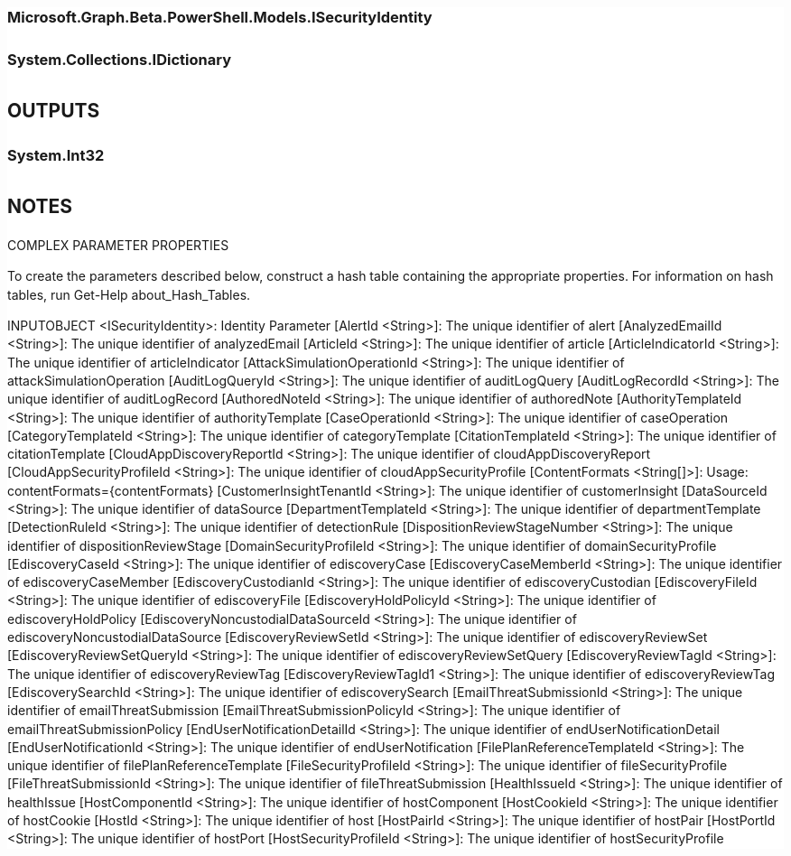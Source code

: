 ### Microsoft.Graph.Beta.PowerShell.Models.ISecurityIdentity
### System.Collections.IDictionary
## OUTPUTS

### System.Int32
## NOTES
COMPLEX PARAMETER PROPERTIES

To create the parameters described below, construct a hash table containing the appropriate properties.
For information on hash tables, run Get-Help about_Hash_Tables.

INPUTOBJECT \<ISecurityIdentity\>: Identity Parameter
  \[AlertId \<String\>\]: The unique identifier of alert
  \[AnalyzedEmailId \<String\>\]: The unique identifier of analyzedEmail
  \[ArticleId \<String\>\]: The unique identifier of article
  \[ArticleIndicatorId \<String\>\]: The unique identifier of articleIndicator
  \[AttackSimulationOperationId \<String\>\]: The unique identifier of attackSimulationOperation
  \[AuditLogQueryId \<String\>\]: The unique identifier of auditLogQuery
  \[AuditLogRecordId \<String\>\]: The unique identifier of auditLogRecord
  \[AuthoredNoteId \<String\>\]: The unique identifier of authoredNote
  \[AuthorityTemplateId \<String\>\]: The unique identifier of authorityTemplate
  \[CaseOperationId \<String\>\]: The unique identifier of caseOperation
  \[CategoryTemplateId \<String\>\]: The unique identifier of categoryTemplate
  \[CitationTemplateId \<String\>\]: The unique identifier of citationTemplate
  \[CloudAppDiscoveryReportId \<String\>\]: The unique identifier of cloudAppDiscoveryReport
  \[CloudAppSecurityProfileId \<String\>\]: The unique identifier of cloudAppSecurityProfile
  \[ContentFormats \<String\[\]\>\]: Usage: contentFormats={contentFormats}
  \[CustomerInsightTenantId \<String\>\]: The unique identifier of customerInsight
  \[DataSourceId \<String\>\]: The unique identifier of dataSource
  \[DepartmentTemplateId \<String\>\]: The unique identifier of departmentTemplate
  \[DetectionRuleId \<String\>\]: The unique identifier of detectionRule
  \[DispositionReviewStageNumber \<String\>\]: The unique identifier of dispositionReviewStage
  \[DomainSecurityProfileId \<String\>\]: The unique identifier of domainSecurityProfile
  \[EdiscoveryCaseId \<String\>\]: The unique identifier of ediscoveryCase
  \[EdiscoveryCaseMemberId \<String\>\]: The unique identifier of ediscoveryCaseMember
  \[EdiscoveryCustodianId \<String\>\]: The unique identifier of ediscoveryCustodian
  \[EdiscoveryFileId \<String\>\]: The unique identifier of ediscoveryFile
  \[EdiscoveryHoldPolicyId \<String\>\]: The unique identifier of ediscoveryHoldPolicy
  \[EdiscoveryNoncustodialDataSourceId \<String\>\]: The unique identifier of ediscoveryNoncustodialDataSource
  \[EdiscoveryReviewSetId \<String\>\]: The unique identifier of ediscoveryReviewSet
  \[EdiscoveryReviewSetQueryId \<String\>\]: The unique identifier of ediscoveryReviewSetQuery
  \[EdiscoveryReviewTagId \<String\>\]: The unique identifier of ediscoveryReviewTag
  \[EdiscoveryReviewTagId1 \<String\>\]: The unique identifier of ediscoveryReviewTag
  \[EdiscoverySearchId \<String\>\]: The unique identifier of ediscoverySearch
  \[EmailThreatSubmissionId \<String\>\]: The unique identifier of emailThreatSubmission
  \[EmailThreatSubmissionPolicyId \<String\>\]: The unique identifier of emailThreatSubmissionPolicy
  \[EndUserNotificationDetailId \<String\>\]: The unique identifier of endUserNotificationDetail
  \[EndUserNotificationId \<String\>\]: The unique identifier of endUserNotification
  \[FilePlanReferenceTemplateId \<String\>\]: The unique identifier of filePlanReferenceTemplate
  \[FileSecurityProfileId \<String\>\]: The unique identifier of fileSecurityProfile
  \[FileThreatSubmissionId \<String\>\]: The unique identifier of fileThreatSubmission
  \[HealthIssueId \<String\>\]: The unique identifier of healthIssue
  \[HostComponentId \<String\>\]: The unique identifier of hostComponent
  \[HostCookieId \<String\>\]: The unique identifier of hostCookie
  \[HostId \<String\>\]: The unique identifier of host
  \[HostPairId \<String\>\]: The unique identifier of hostPair
  \[HostPortId \<String\>\]: The unique identifier of hostPort
  \[HostSecurityProfileId \<String\>\]: The unique identifier of hostSecurityProfile